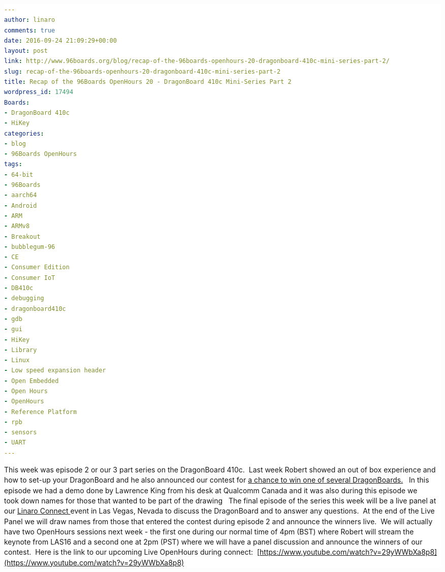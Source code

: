 ```yaml
---
author: linaro
comments: true
date: 2016-09-24 21:09:29+00:00
layout: post
link: http://www.96boards.org/blog/recap-of-the-96boards-openhours-20-dragonboard-410c-mini-series-part-2/
slug: recap-of-the-96boards-openhours-20-dragonboard-410c-mini-series-part-2
title: Recap of the 96Boards OpenHours 20 - DragonBoard 410c Mini-Series Part 2
wordpress_id: 17494
Boards:
- DragonBoard 410c
- HiKey
categories:
- blog
- 96Boards OpenHours
tags:
- 64-bit
- 96Boards
- aarch64
- Android
- ARM
- ARMv8
- Breakout
- bubblegum-96
- CE
- Consumer Edition
- Consumer IoT
- DB410c
- debugging
- dragonboard410c
- gdb
- gui
- HiKey
- Library
- Linux
- Low speed expansion header
- Open Embedded
- Open Hours
- OpenHours
- Reference Platform
- rpb
- sensors
- UART
---
```


This week was episode 2 or our 3 part series on the DragonBoard 410c.  Last week Robert showed an out of box experience and how to set-up your DragonBoard and he also announced our contest for [a chance to win one of several DragonBoards.](/assets/images/blog/2015/03/96Boards-Competition-DragonBoard-Give-away-Rules.pdf)   In this episode we had a demo done by Lawrence King from his desk at Qualcomm Canada and it was also during this episode we took down names for those that wanted to be part of the drawing   The final episode of the series this week will be a live panel at our [Linaro Connect ](http://connect.linaro.org/las16/)event in Las Vegas, Nevada to discuss the DragonBoard and to answer any questions.  At the end of the Live Panel we will draw names from those that entered the contest during episode 2 and announce the winners live.  We will actually have two OpenHours sessions next week - the first one during our normal time of 4pm (BST) where Robert will stream the keynote from LAS16 and a second one at 2pm (PST) where we will have a panel discussion and announce the winners of our contest.  Here is the link to our upcoming Live OpenHours during connect:  [https://www.youtube.com/watch?v=29yWWbXa8p8](https://www.youtube.com/watch?v=29yWWbXa8p8)
